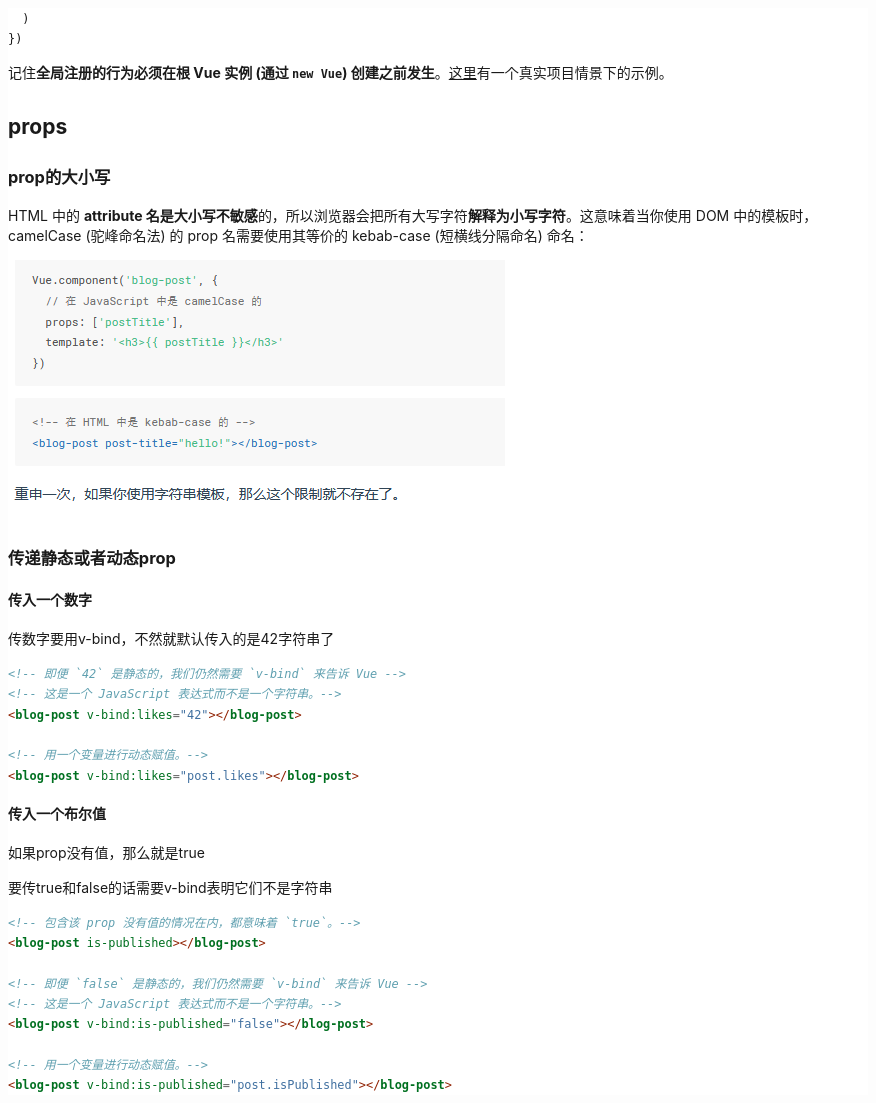 ```js
  )
})
```

记住**全局注册的行为必须在根 Vue 实例 (通过 `new Vue`) 创建之前发生**。[这里](https://github.com/chrisvfritz/vue-enterprise-boilerplate/blob/master/src/components/_globals.js)有一个真实项目情景下的示例。

## props

### prop的大小写

HTML 中的 **attribute 名是大小写不敏感**的，所以浏览器会把所有大写字符**解释为小写字符**。这意味着当你使用 DOM 中的模板时，camelCase (驼峰命名法) 的 prop 名需要使用其等价的 kebab-case (短横线分隔命名) 命名：

![image-20211231145354647](vueNew.assets/image-20211231145354647.png)

### 传递静态或者动态prop

#### 传入一个数字

传数字要用v-bind，不然就默认传入的是42字符串了

```html
<!-- 即便 `42` 是静态的，我们仍然需要 `v-bind` 来告诉 Vue -->
<!-- 这是一个 JavaScript 表达式而不是一个字符串。-->
<blog-post v-bind:likes="42"></blog-post>

<!-- 用一个变量进行动态赋值。-->
<blog-post v-bind:likes="post.likes"></blog-post>
```

#### 传入一个布尔值

如果prop没有值，那么就是true

要传true和false的话需要v-bind表明它们不是字符串

```html
<!-- 包含该 prop 没有值的情况在内，都意味着 `true`。-->
<blog-post is-published></blog-post>

<!-- 即便 `false` 是静态的，我们仍然需要 `v-bind` 来告诉 Vue -->
<!-- 这是一个 JavaScript 表达式而不是一个字符串。-->
<blog-post v-bind:is-published="false"></blog-post>

<!-- 用一个变量进行动态赋值。-->
<blog-post v-bind:is-published="post.isPublished"></blog-post>
```
